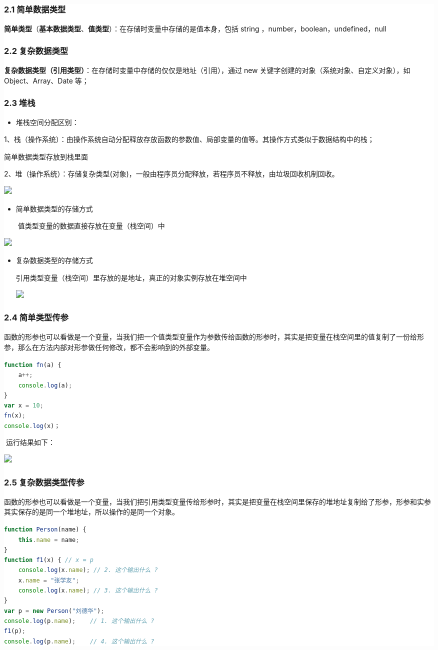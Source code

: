### 2.1 简单数据类型

​ **简单类型**（**基本数据类型**、**值类型**）：在存储时变量中存储的是值本身，包括 string ，number，boolean，undefined，null

### 2.2 复杂数据类型

​ **复杂数据类型（引用类型）**：在存储时变量中存储的仅仅是地址（引用），通过 new 关键字创建的对象（系统对象、自定义对象），如 Object、Array、Date 等；

### 2.3 堆栈

-   堆栈空间分配区别：

1、栈（操作系统）：由操作系统自动分配释放存放函数的参数值、局部变量的值等。其操作方式类似于数据结构中的栈；

简单数据类型存放到栈里面

2、堆（操作系统）：存储复杂类型(对象)，一般由程序员分配释放，若程序员不释放，由垃圾回收机制回收。

![](https://raw.githubusercontent.com/anchuanyuan/TuChuangForITX/main/image/202006/20/021742-486680.png)

-   简单数据类型的存储方式

    ​ 值类型变量的数据直接存放在变量（栈空间）中

![](https://raw.githubusercontent.com/anchuanyuan/TuChuangForITX/main/image/202006/20/021743-581474.png)

-   复杂数据类型的存储方式

    ​ 引用类型变量（栈空间）里存放的是地址，真正的对象实例存放在堆空间中

    ![](https://raw.githubusercontent.com/anchuanyuan/TuChuangForITX/main/image/202006/20/021745-280997.png)

### 2.4 简单类型传参

​ 函数的形参也可以看做是一个变量，当我们把一个值类型变量作为参数传给函数的形参时，其实是把变量在栈空间里的值复制了一份给形参，那么在方法内部对形参做任何修改，都不会影响到的外部变量。

```js
function fn(a) {
    a++;
    console.log(a);
}
var x = 10;
fn(x);
console.log(x)；
```

​ 运行结果如下：

![](https://raw.githubusercontent.com/anchuanyuan/TuChuangForITX/main/image/202006/20/021747-126984.png)

### 2.5 复杂数据类型传参

​ 函数的形参也可以看做是一个变量，当我们把引用类型变量传给形参时，其实是把变量在栈空间里保存的堆地址复制给了形参，形参和实参其实保存的是同一个堆地址，所以操作的是同一个对象。

```JavaScript
function Person(name) {
    this.name = name;
}
function f1(x) { // x = p
    console.log(x.name); // 2. 这个输出什么 ?
    x.name = "张学友";
    console.log(x.name); // 3. 这个输出什么 ?
}
var p = new Person("刘德华");
console.log(p.name);    // 1. 这个输出什么 ?
f1(p);
console.log(p.name);    // 4. 这个输出什么 ?
```

